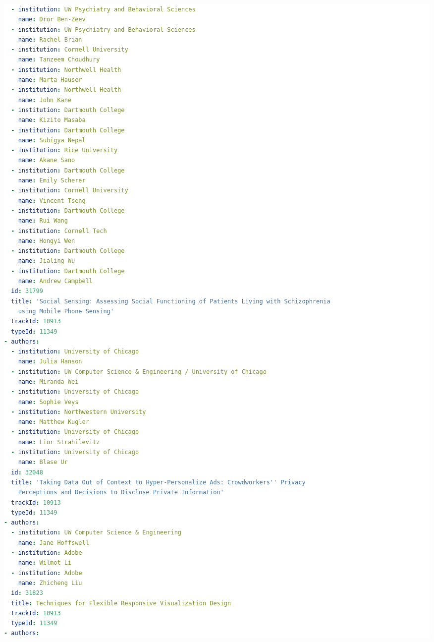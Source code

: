 ```yaml
  - institution: UW Psychiatry and Behavioral Sciences
    name: Dror Ben-Zeev
  - institution: UW Psychiatry and Behavioral Sciences
    name: Rachel Brian
  - institution: Cornell University
    name: Tanzeem Choudhury
  - institution: Northwell Health
    name: Marta Hauser
  - institution: Northwell Health
    name: John Kane
  - institution: Dartmouth College
    name: Kizito Masaba
  - institution: Dartmouth College
    name: Subigya Nepal
  - institution: Rice University
    name: Akane Sano
  - institution: Dartmouth College
    name: Emily Scherer
  - institution: Cornell University
    name: Vincent Tseng
  - institution: Dartmouth College
    name: Rui Wang
  - institution: Cornell Tech
    name: Hongyi Wen
  - institution: Dartmouth College
    name: Jialing Wu
  - institution: Dartmouth College
    name: Andrew Campbell
  id: 31799
  title: 'Social Sensing: Assessing Social Functioning of Patients Living with Schizophrenia
    using Mobile Phone Sensing'
  trackId: 10913
  typeId: 11349
- authors:
  - institution: University of Chicago
    name: Julia Hanson
  - institution: UW Computer Science & Engineering / University of Chicago
    name: Miranda Wei
  - institution: University of Chicago
    name: Sophie Veys
  - institution: Northwestern University
    name: Matthew Kugler
  - institution: University of Chicago
    name: Lior Strahilevitz
  - institution: University of Chicago
    name: Blase Ur
  id: 32048
  title: 'Taking Data Out of Context to Hyper-Personalize Ads: Crowdworkers'' Privacy
    Perceptions and Decisions to Disclose Private Information'
  trackId: 10913
  typeId: 11349
- authors:
  - institution: UW Computer Science & Engineering
    name: Jane Hoffswell
  - institution: Adobe
    name: Wilmot Li
  - institution: Adobe
    name: Zhicheng Liu
  id: 31823
  title: Techniques for Flexible Responsive Visualization Design
  trackId: 10913
  typeId: 11349
- authors:
```